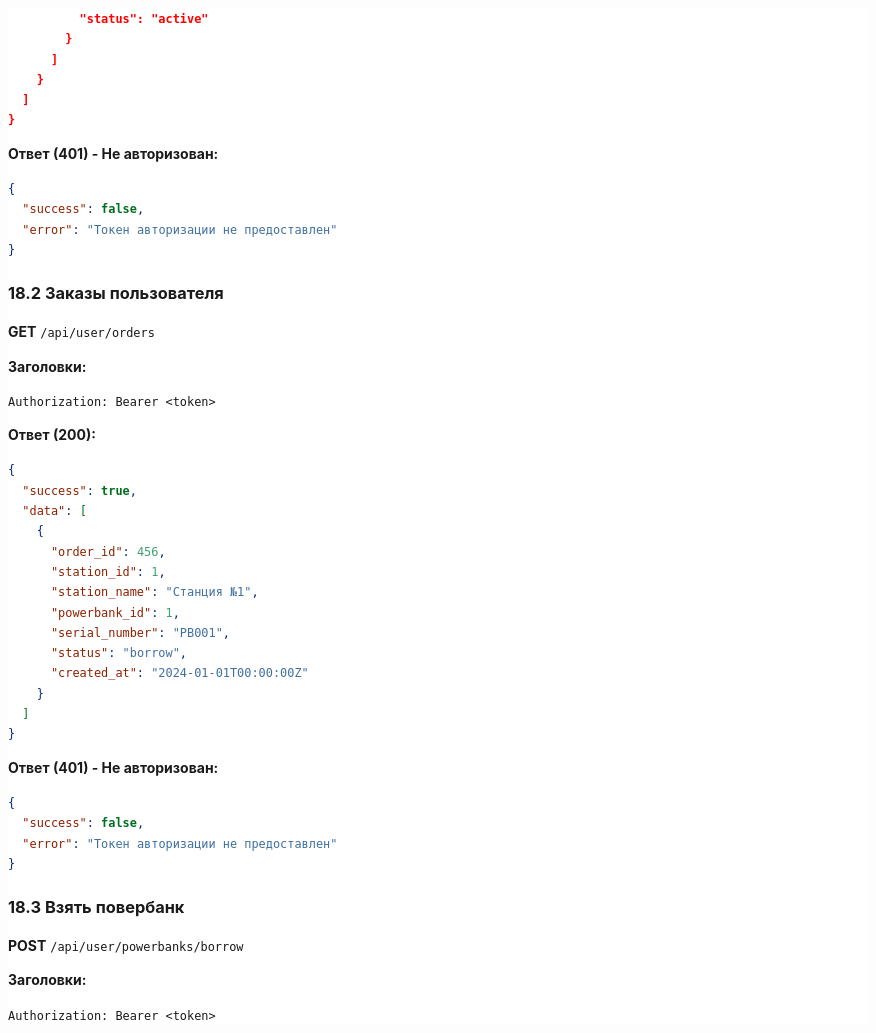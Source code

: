 ```json
          "status": "active"
        }
      ]
    }
  ]
}
```

**Ответ (401) - Не авторизован:**
```json
{
  "success": false,
  "error": "Токен авторизации не предоставлен"
}
```

### 18.2 Заказы пользователя
**GET** `/api/user/orders`

**Заголовки:**
```
Authorization: Bearer <token>
```

**Ответ (200):**
```json
{
  "success": true,
  "data": [
    {
      "order_id": 456,
      "station_id": 1,
      "station_name": "Станция №1",
      "powerbank_id": 1,
      "serial_number": "PB001",
      "status": "borrow",
      "created_at": "2024-01-01T00:00:00Z"
    }
  ]
}
```

**Ответ (401) - Не авторизован:**
```json
{
  "success": false,
  "error": "Токен авторизации не предоставлен"
}
```

### 18.3 Взять повербанк
**POST** `/api/user/powerbanks/borrow`

**Заголовки:**
```
Authorization: Bearer <token>
```
